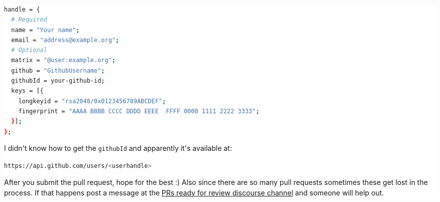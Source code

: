 ```bash
handle = {
  # Required
  name = "Your name";
  email = "address@example.org";
  # Optional
  matrix = "@user:example.org";
  github = "GithubUsername";
  githubId = your-github-id;
  keys = [{
    longkeyid = "rsa2048/0x0123456789ABCDEF";
    fingerprint = "AAAA BBBB CCCC DDDD EEEE  FFFF 0000 1111 2222 3333";
  }];
};
```

I didn't know how to get the `githubId` and apparently it's available at:

```bash
https://api.github.com/users/<userhandle>
```

After you submit the pull request, hope for the best :) Also since there are so many pull requests sometimes these get lost in the process. If that happens post a message at the [PRs ready for review discourse channel](https://discourse.nixos.org/t/prs-ready-for-review) and someone will help out.
